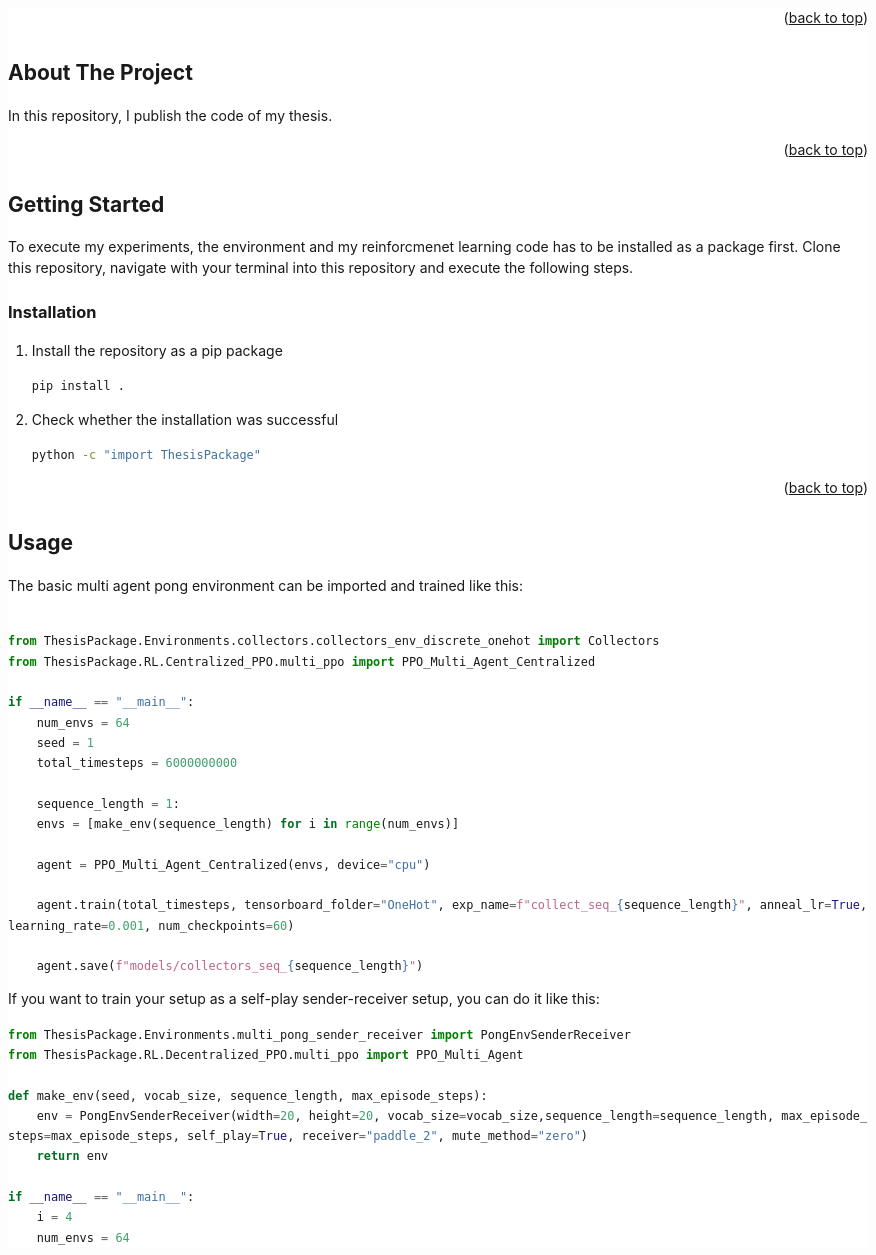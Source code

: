<p align="right">(<a href="#readme-top">back to top</a>)</p>

## About The Project

In this repository, I publish the code of my thesis.

<p align="right">(<a href="#readme-top">back to top</a>)</p>


## Getting Started

To execute my experiments, the environment and my reinforcmenet learning code has to be installed as a package first. Clone this repository, navigate with your terminal into this repository and execute the following steps.

### Installation

1. Install the repository as a pip package
   ```sh
   pip install .
   ```
2. Check whether the installation was successful
   ```sh
   python -c "import ThesisPackage"
   ```

<p align="right">(<a href="#readme-top">back to top</a>)</p>


## Usage

The basic multi agent pong environment can be imported and trained like this:<br/><br/>

```python
from ThesisPackage.Environments.collectors.collectors_env_discrete_onehot import Collectors
from ThesisPackage.RL.Centralized_PPO.multi_ppo import PPO_Multi_Agent_Centralized

if __name__ == "__main__":
    num_envs = 64
    seed = 1
    total_timesteps = 6000000000
    
    sequence_length = 1:
    envs = [make_env(sequence_length) for i in range(num_envs)]

    agent = PPO_Multi_Agent_Centralized(envs, device="cpu")

    agent.train(total_timesteps, tensorboard_folder="OneHot", exp_name=f"collect_seq_{sequence_length}", anneal_lr=True, learning_rate=0.001, num_checkpoints=60)

    agent.save(f"models/collectors_seq_{sequence_length}")
```

If you want to train your setup as a self-play sender-receiver setup, you can do it like this:
```python
from ThesisPackage.Environments.multi_pong_sender_receiver import PongEnvSenderReceiver
from ThesisPackage.RL.Decentralized_PPO.multi_ppo import PPO_Multi_Agent

def make_env(seed, vocab_size, sequence_length, max_episode_steps):
    env = PongEnvSenderReceiver(width=20, height=20, vocab_size=vocab_size,sequence_length=sequence_length, max_episode_steps=max_episode_steps, self_play=True, receiver="paddle_2", mute_method="zero")
    return env

if __name__ == "__main__":
    i = 4
    num_envs = 64
```